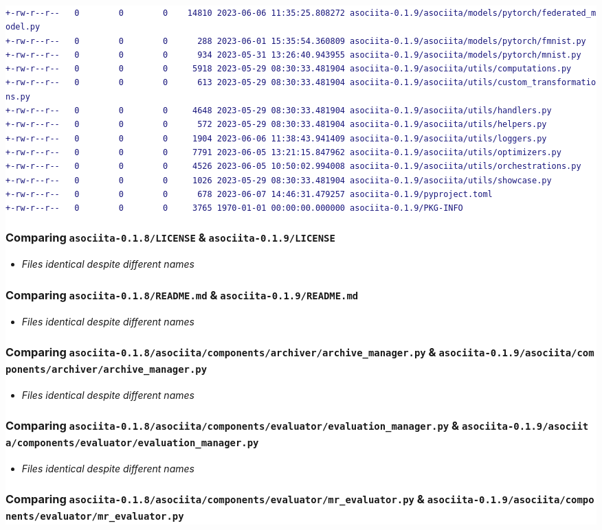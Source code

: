 ```diff
+-rw-r--r--   0        0        0    14810 2023-06-06 11:35:25.808272 asociita-0.1.9/asociita/models/pytorch/federated_model.py
+-rw-r--r--   0        0        0      288 2023-06-01 15:35:54.360809 asociita-0.1.9/asociita/models/pytorch/fmnist.py
+-rw-r--r--   0        0        0      934 2023-05-31 13:26:40.943955 asociita-0.1.9/asociita/models/pytorch/mnist.py
+-rw-r--r--   0        0        0     5918 2023-05-29 08:30:33.481904 asociita-0.1.9/asociita/utils/computations.py
+-rw-r--r--   0        0        0      613 2023-05-29 08:30:33.481904 asociita-0.1.9/asociita/utils/custom_transformations.py
+-rw-r--r--   0        0        0     4648 2023-05-29 08:30:33.481904 asociita-0.1.9/asociita/utils/handlers.py
+-rw-r--r--   0        0        0      572 2023-05-29 08:30:33.481904 asociita-0.1.9/asociita/utils/helpers.py
+-rw-r--r--   0        0        0     1904 2023-06-06 11:38:43.941409 asociita-0.1.9/asociita/utils/loggers.py
+-rw-r--r--   0        0        0     7791 2023-06-05 13:21:15.847962 asociita-0.1.9/asociita/utils/optimizers.py
+-rw-r--r--   0        0        0     4526 2023-06-05 10:50:02.994008 asociita-0.1.9/asociita/utils/orchestrations.py
+-rw-r--r--   0        0        0     1026 2023-05-29 08:30:33.481904 asociita-0.1.9/asociita/utils/showcase.py
+-rw-r--r--   0        0        0      678 2023-06-07 14:46:31.479257 asociita-0.1.9/pyproject.toml
+-rw-r--r--   0        0        0     3765 1970-01-01 00:00:00.000000 asociita-0.1.9/PKG-INFO
```

### Comparing `asociita-0.1.8/LICENSE` & `asociita-0.1.9/LICENSE`

 * *Files identical despite different names*

### Comparing `asociita-0.1.8/README.md` & `asociita-0.1.9/README.md`

 * *Files identical despite different names*

### Comparing `asociita-0.1.8/asociita/components/archiver/archive_manager.py` & `asociita-0.1.9/asociita/components/archiver/archive_manager.py`

 * *Files identical despite different names*

### Comparing `asociita-0.1.8/asociita/components/evaluator/evaluation_manager.py` & `asociita-0.1.9/asociita/components/evaluator/evaluation_manager.py`

 * *Files identical despite different names*

### Comparing `asociita-0.1.8/asociita/components/evaluator/mr_evaluator.py` & `asociita-0.1.9/asociita/components/evaluator/mr_evaluator.py`

